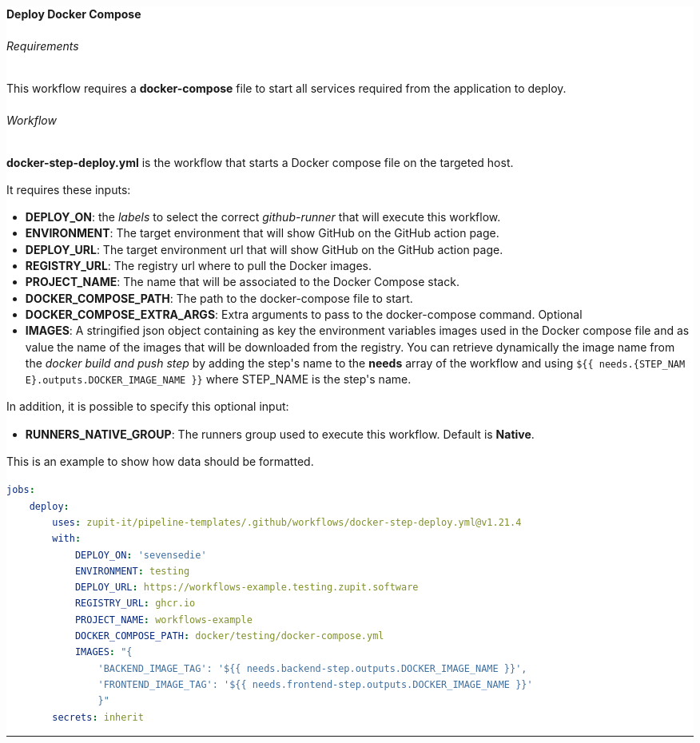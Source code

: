 
#### Deploy Docker Compose

###### Requirements

This workflow requires a **docker-compose** file to start all services required from the application to deploy.

###### Workflow

**docker-step-deploy.yml** is the workflow that starts a Docker compose file on the targeted host.

It requires these inputs:

-   **DEPLOY_ON**: the _labels_ to select the correct _github-runner_ that will execute this workflow.
-   **ENVIRONMENT**: The target environment that will show GitHub on the GitHub action page.
-   **DEPLOY_URL**: The target environment url that will show GitHub on the GitHub action page.
-   **REGISTRY_URL**: The registry url where to pull the Docker images.
-   **PROJECT_NAME**: The name that will be associated to the Docker Compose stack.
-   **DOCKER_COMPOSE_PATH**: The path to the docker-compose file to start.
-   **DOCKER_COMPOSE_EXTRA_ARGS**: Extra arguments to pass to the docker-compose command. Optional
-   **IMAGES**: A stringified json object containing as key the environment variables images used in the
    Docker compose file and as value the name of the images that will be downloaded from the registry.
    You can retrieve dynamically the image name from the _docker build and push step_ by adding the step's name to the **needs** array of the workflow
    and using `${{ needs.{STEP_NAME}.outputs.DOCKER_IMAGE_NAME }}` where STEP_NAME is the step's name.

In addition, it is possible to specify this optional input:

-   **RUNNERS_NATIVE_GROUP**: The runners group used to execute this workflow. Default is **Native**.


This is an example to show how data should be formatted.

```yaml
jobs:
    deploy:
        uses: zupit-it/pipeline-templates/.github/workflows/docker-step-deploy.yml@v1.21.4
        with:
            DEPLOY_ON: 'sevensedie'
            ENVIRONMENT: testing
            DEPLOY_URL: https://workflows-example.testing.zupit.software
            REGISTRY_URL: ghcr.io
            PROJECT_NAME: workflows-example
            DOCKER_COMPOSE_PATH: docker/testing/docker-compose.yml
            IMAGES: "{
                'BACKEND_IMAGE_TAG': '${{ needs.backend-step.outputs.DOCKER_IMAGE_NAME }}',
                'FRONTEND_IMAGE_TAG': '${{ needs.frontend-step.outputs.DOCKER_IMAGE_NAME }}'
                }"
        secrets: inherit
```

---
